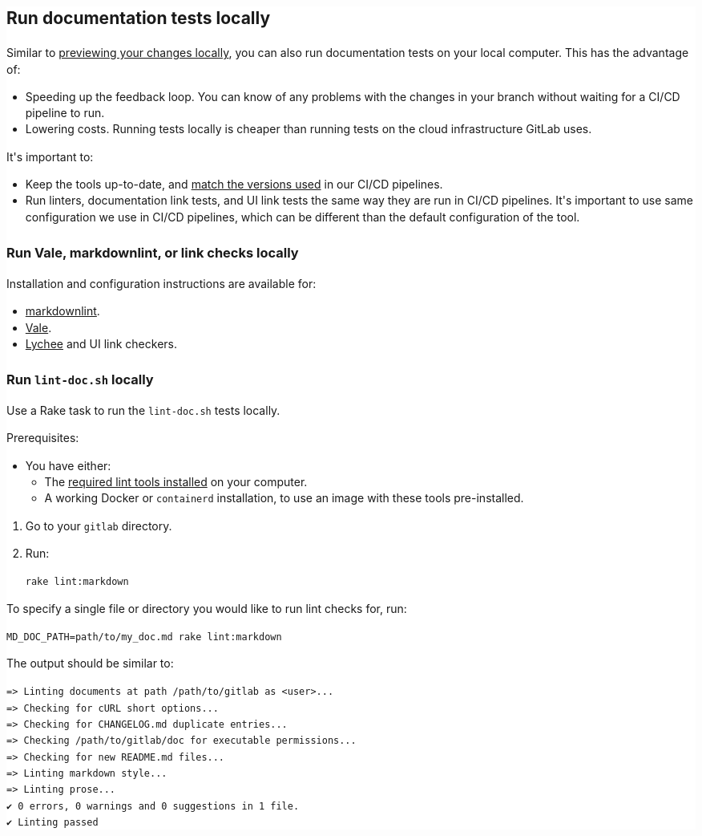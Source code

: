 ## Run documentation tests locally

Similar to [previewing your changes locally](../review_apps.md), you can also run
documentation tests on your local computer. This has the advantage of:

- Speeding up the feedback loop. You can know of any problems with the changes in your branch
  without waiting for a CI/CD pipeline to run.
- Lowering costs. Running tests locally is cheaper than running tests on the cloud
  infrastructure GitLab uses.

It's important to:

- Keep the tools up-to-date, and [match the versions used](#tool-versions-used-in-cicd-pipelines) in our CI/CD pipelines.
- Run linters, documentation link tests, and UI link tests the same way they are
  run in CI/CD pipelines. It's important to use same configuration we use in
  CI/CD pipelines, which can be different than the default configuration of the tool.

### Run Vale, markdownlint, or link checks locally

Installation and configuration instructions are available for:

- [markdownlint](markdownlint.md).
- [Vale](vale.md).
- [Lychee](links.md) and UI link checkers.

### Run `lint-doc.sh` locally

Use a Rake task to run the `lint-doc.sh` tests locally.

Prerequisites:

- You have either:
  - The [required lint tools installed](#install-documentation-linters) on your computer.
  - A working Docker or `containerd` installation, to use an image with these tools pre-installed.

1. Go to your `gitlab` directory.
1. Run:

   ```shell
   rake lint:markdown
   ```

To specify a single file or directory you would like to run lint checks for, run:

```shell
MD_DOC_PATH=path/to/my_doc.md rake lint:markdown
```

The output should be similar to:

```plaintext
=> Linting documents at path /path/to/gitlab as <user>...
=> Checking for cURL short options...
=> Checking for CHANGELOG.md duplicate entries...
=> Checking /path/to/gitlab/doc for executable permissions...
=> Checking for new README.md files...
=> Linting markdown style...
=> Linting prose...
✔ 0 errors, 0 warnings and 0 suggestions in 1 file.
✔ Linting passed
```
